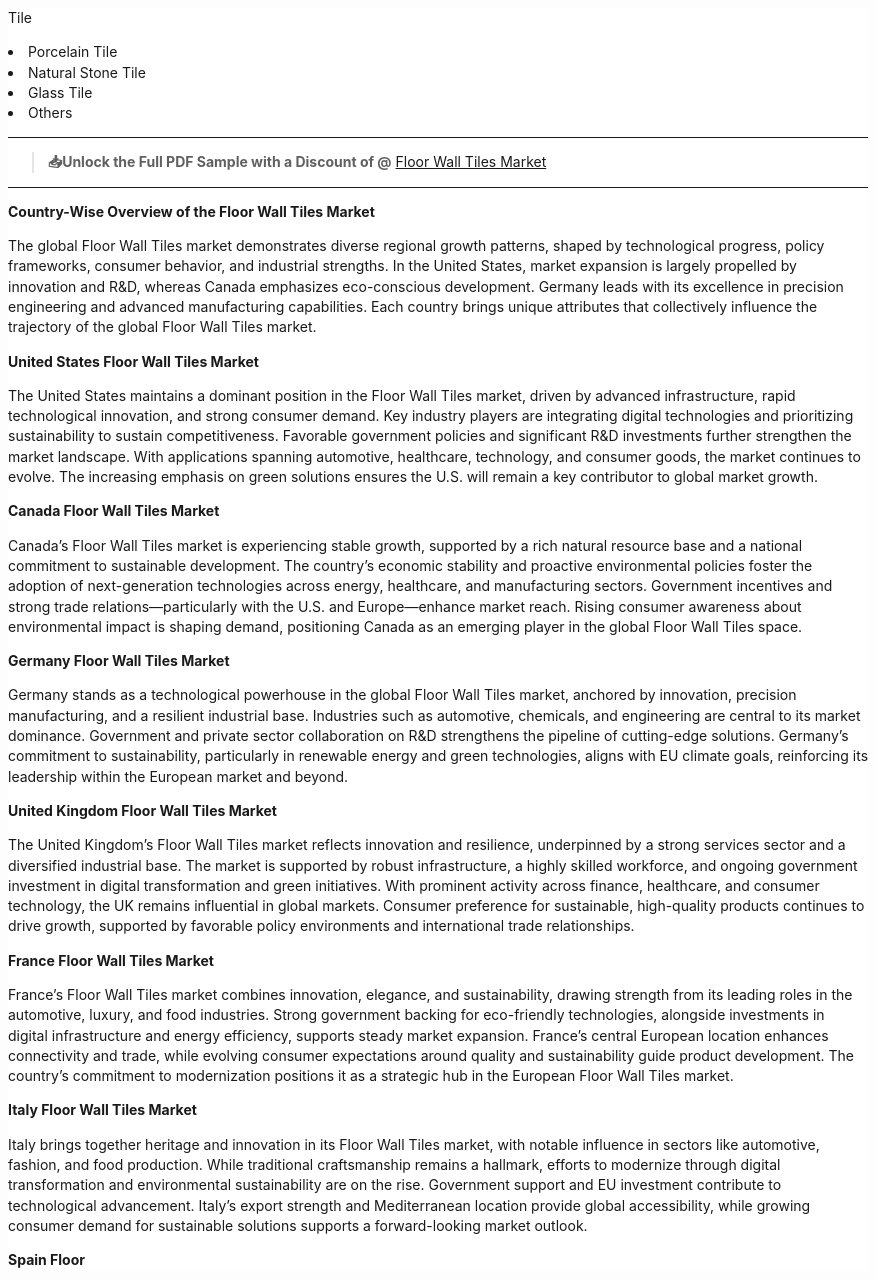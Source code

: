 Tile</li><li>Porcelain Tile</li><li>Natural Stone Tile</li><li>Glass Tile</li><li>Others</li></ul></p><hr /><blockquote><p><strong>📥Unlock the Full PDF Sample with a Discount of @</strong> <a href="https://www.marketresearchintellect.com/ask-for-discount/?rid=363243&amp;utm_source=Github-April&amp;utm_medium=017">Floor Wall Tiles Market</a></p></blockquote><hr /><p class="" data-start="217" data-end="261"><strong data-start="217" data-end="261">Country-Wise Overview of the Floor Wall Tiles Market</strong></p><p class="" data-start="263" data-end="774">The global Floor Wall Tiles market demonstrates diverse regional growth patterns, shaped by technological progress, policy frameworks, consumer behavior, and industrial strengths. In the United States, market expansion is largely propelled by innovation and R&amp;D, whereas Canada emphasizes eco-conscious development. Germany leads with its excellence in precision engineering and advanced manufacturing capabilities. Each country brings unique attributes that collectively influence the trajectory of the global Floor Wall Tiles market.</p><p class="" data-start="776" data-end="1421"><strong data-start="776" data-end="805">United States Floor Wall Tiles Market</strong></p><p class="" data-start="776" data-end="1421">The United States maintains a dominant position in the Floor Wall Tiles market, driven by advanced infrastructure, rapid technological innovation, and strong consumer demand. Key industry players are integrating digital technologies and prioritizing sustainability to sustain competitiveness. Favorable government policies and significant R&amp;D investments further strengthen the market landscape. With applications spanning automotive, healthcare, technology, and consumer goods, the market continues to evolve. The increasing emphasis on green solutions ensures the U.S. will remain a key contributor to global market growth.</p><p class="" data-start="1423" data-end="2019"><strong data-start="1423" data-end="1445">Canada Floor Wall Tiles Market</strong></p><p class="" data-start="1423" data-end="2019">Canada&rsquo;s Floor Wall Tiles market is experiencing stable growth, supported by a rich natural resource base and a national commitment to sustainable development. The country&rsquo;s economic stability and proactive environmental policies foster the adoption of next-generation technologies across energy, healthcare, and manufacturing sectors. Government incentives and strong trade relations&mdash;particularly with the U.S. and Europe&mdash;enhance market reach. Rising consumer awareness about environmental impact is shaping demand, positioning Canada as an emerging player in the global Floor Wall Tiles space.</p><p class="" data-start="2021" data-end="2591"><strong data-start="2021" data-end="2044">Germany Floor Wall Tiles Market</strong></p><p class="" data-start="2021" data-end="2591">Germany stands as a technological powerhouse in the global Floor Wall Tiles market, anchored by innovation, precision manufacturing, and a resilient industrial base. Industries such as automotive, chemicals, and engineering are central to its market dominance. Government and private sector collaboration on R&amp;D strengthens the pipeline of cutting-edge solutions. Germany&rsquo;s commitment to sustainability, particularly in renewable energy and green technologies, aligns with EU climate goals, reinforcing its leadership within the European market and beyond.</p><p class="" data-start="2593" data-end="3221"><strong data-start="2593" data-end="2623">United Kingdom Floor Wall Tiles Market</strong></p><p class="" data-start="2593" data-end="3221">The United Kingdom&rsquo;s Floor Wall Tiles market reflects innovation and resilience, underpinned by a strong services sector and a diversified industrial base. The market is supported by robust infrastructure, a highly skilled workforce, and ongoing government investment in digital transformation and green initiatives. With prominent activity across finance, healthcare, and consumer technology, the UK remains influential in global markets. Consumer preference for sustainable, high-quality products continues to drive growth, supported by favorable policy environments and international trade relationships.</p><p class="" data-start="3223" data-end="3838"><strong data-start="3223" data-end="3245">France Floor Wall Tiles Market</strong></p><p class="" data-start="3223" data-end="3838">France&rsquo;s Floor Wall Tiles market combines innovation, elegance, and sustainability, drawing strength from its leading roles in the automotive, luxury, and food industries. Strong government backing for eco-friendly technologies, alongside investments in digital infrastructure and energy efficiency, supports steady market expansion. France&rsquo;s central European location enhances connectivity and trade, while evolving consumer expectations around quality and sustainability guide product development. The country&rsquo;s commitment to modernization positions it as a strategic hub in the European Floor Wall Tiles market.</p><p class="" data-start="3840" data-end="4422"><strong data-start="3840" data-end="3861">Italy Floor Wall Tiles Market</strong></p><p class="" data-start="3840" data-end="4422">Italy brings together heritage and innovation in its Floor Wall Tiles market, with notable influence in sectors like automotive, fashion, and food production. While traditional craftsmanship remains a hallmark, efforts to modernize through digital transformation and environmental sustainability are on the rise. Government support and EU investment contribute to technological advancement. Italy&rsquo;s export strength and Mediterranean location provide global accessibility, while growing consumer demand for sustainable solutions supports a forward-looking market outlook.</p><p class="" data-start="4424" data-end="4975"><strong data-start="4424" data-end="4445">Spain Floor